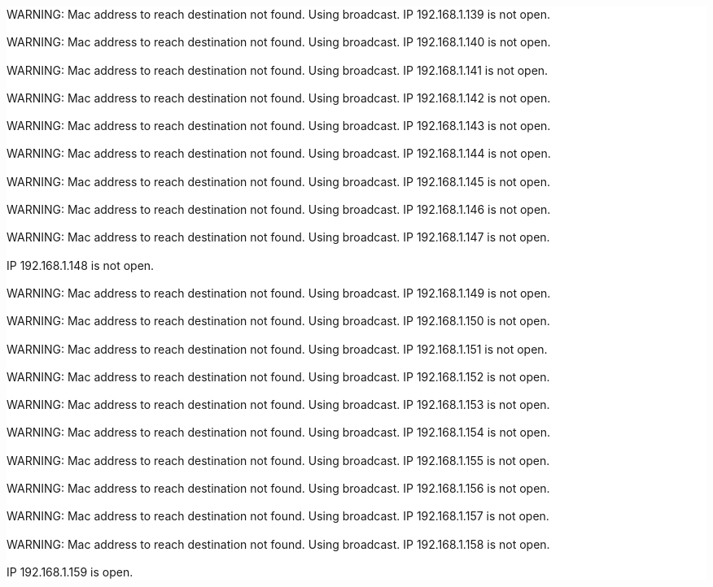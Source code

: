 WARNING: Mac address to reach destination not found. Using broadcast.
IP 192.168.1.139 is not open.

WARNING: Mac address to reach destination not found. Using broadcast.
IP 192.168.1.140 is not open.

WARNING: Mac address to reach destination not found. Using broadcast.
IP 192.168.1.141 is not open.

WARNING: Mac address to reach destination not found. Using broadcast.
IP 192.168.1.142 is not open.

WARNING: Mac address to reach destination not found. Using broadcast.
IP 192.168.1.143 is not open.

WARNING: Mac address to reach destination not found. Using broadcast.
IP 192.168.1.144 is not open.

WARNING: Mac address to reach destination not found. Using broadcast.
IP 192.168.1.145 is not open.

WARNING: Mac address to reach destination not found. Using broadcast.
IP 192.168.1.146 is not open.

WARNING: Mac address to reach destination not found. Using broadcast.
IP 192.168.1.147 is not open.

IP 192.168.1.148 is not open.

WARNING: Mac address to reach destination not found. Using broadcast.
IP 192.168.1.149 is not open.

WARNING: Mac address to reach destination not found. Using broadcast.
IP 192.168.1.150 is not open.

WARNING: Mac address to reach destination not found. Using broadcast.
IP 192.168.1.151 is not open.

WARNING: Mac address to reach destination not found. Using broadcast.
IP 192.168.1.152 is not open.

WARNING: Mac address to reach destination not found. Using broadcast.
IP 192.168.1.153 is not open.

WARNING: Mac address to reach destination not found. Using broadcast.
IP 192.168.1.154 is not open.

WARNING: Mac address to reach destination not found. Using broadcast.
IP 192.168.1.155 is not open.

WARNING: Mac address to reach destination not found. Using broadcast.
IP 192.168.1.156 is not open.

WARNING: Mac address to reach destination not found. Using broadcast.
IP 192.168.1.157 is not open.

WARNING: Mac address to reach destination not found. Using broadcast.
IP 192.168.1.158 is not open.

IP 192.168.1.159 is open. 
